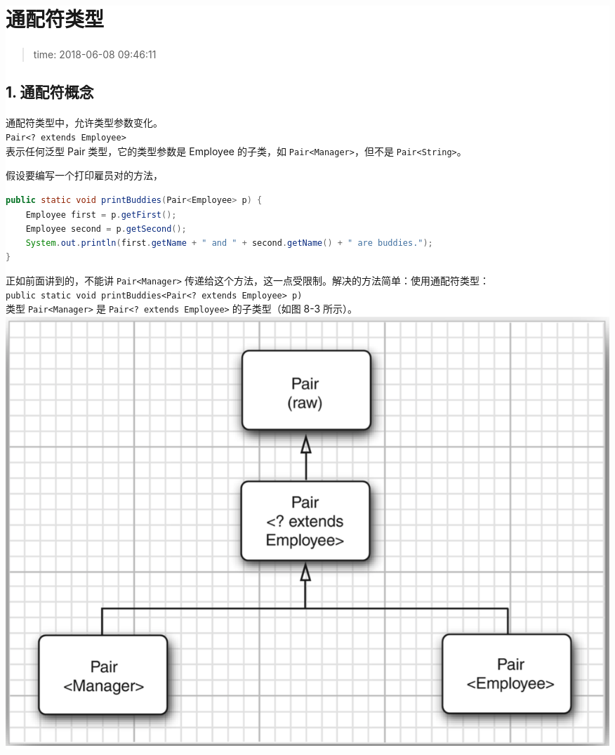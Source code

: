 # 通配符类型
>time: 2018-06-08 09:46:11

## 1. 通配符概念
通配符类型中，允许类型参数变化。  
`Pair<? extends Employee>`  
表示任何泛型 Pair 类型，它的类型参数是 Employee 的子类，如 `Pair<Manager>`，但不是 `Pair<String>`。

假设要编写一个打印雇员对的方法，
```java
public static void printBuddies(Pair<Employee> p) {
    Employee first = p.getFirst();
    Employee second = p.getSecond();
    System.out.println(first.getName + " and " + second.getName() + " are buddies.");
}
```

正如前面讲到的，不能讲 `Pair<Manager>` 传递给这个方法，这一点受限制。解决的方法简单：使用通配符类型：  
`public static void printBuddies<Pair<? extends Employee> p)`  
类型 `Pair<Manager>` 是 `Pair<? extends Employee>` 的子类型（如图 8-3 所示）。
![](../.images/8-3.png)
